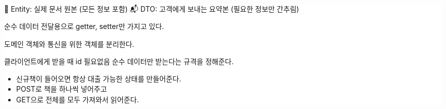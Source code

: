 </blockquote>
<p>🧾 Entity: 실제 문서 원본 (모든 정보 포함)
📬 DTO: 고객에게 보내는 요약본 (필요한 정보만 간추림)</p>
<p>순수 데이터 전달용으로 getter, setter만 가지고 있다. </p>
<p>도메인 객체와 통신을 위한 객체를 분리한다.</p>
<p>클라이언트에게 받을 때 id 필요없음
순수 데이터만 받는다는 규격을 정해준다. </p>
<ul>
<li>신규책이 들어오면 항상 대출 가능한 상태를 만들어준다. </li>
<li>POST로 책을 하나씩 넣어주고</li>
<li>GET으로 전체를 모두 가져와서 읽어준다.
<img alt="" src="https://velog.velcdn.com/images/ehekaanldk/post/c552c46d-57be-412d-91e5-db782bf38371/image.png" /></li>
</ul>
